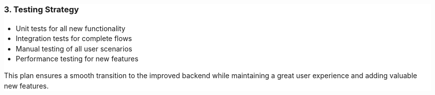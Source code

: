 ### 3. **Testing Strategy**
- Unit tests for all new functionality
- Integration tests for complete flows
- Manual testing of all user scenarios
- Performance testing for new features

This plan ensures a smooth transition to the improved backend while maintaining a great user experience and adding valuable new features. 